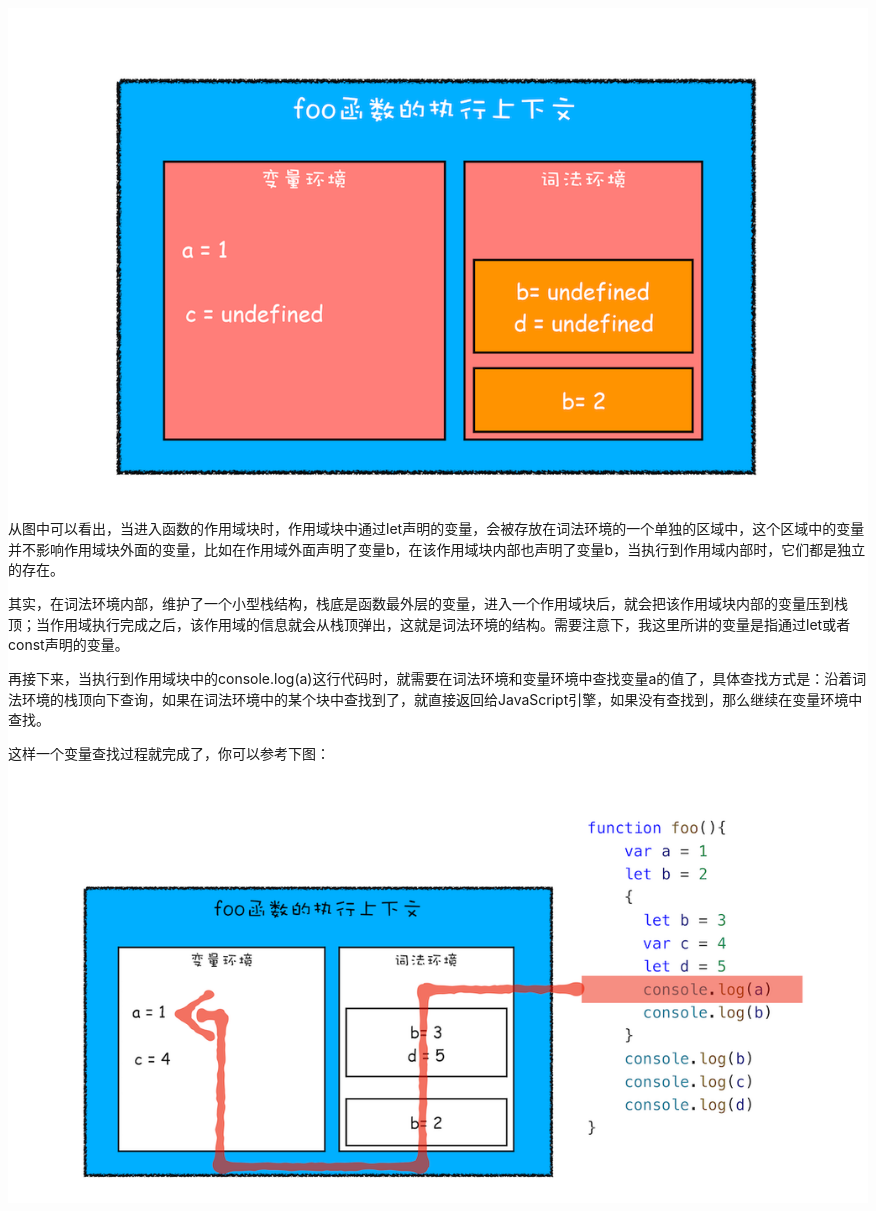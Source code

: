 ![](附件/55b8177d-85bf-4577-a4e2-fd2b74c0bae4_1739515460313.png)

从图中可以看出，当进入函数的作用域块时，作用域块中通过let声明的变量，会被存放在词法环境的一个单独的区域中，这个区域中的变量并不影响作用域块外面的变量，比如在作用域外面声明了变量b，在该作用域块内部也声明了变量b，当执行到作用域内部时，它们都是独立的存在。

其实，在词法环境内部，维护了一个小型栈结构，栈底是函数最外层的变量，进入一个作用域块后，就会把该作用域块内部的变量压到栈顶；当作用域执行完成之后，该作用域的信息就会从栈顶弹出，这就是词法环境的结构。需要注意下，我这里所讲的变量是指通过let或者const声明的变量。

再接下来，当执行到作用域块中的console.log(a)这行代码时，就需要在词法环境和变量环境中查找变量a的值了，具体查找方式是：沿着词法环境的栈顶向下查询，如果在词法环境中的某个块中查找到了，就直接返回给JavaScript引擎，如果没有查找到，那么继续在变量环境中查找。

这样一个变量查找过程就完成了，你可以参考下图：

![](附件/3324e268-3d82-4fb0-a02d-3506d13f9a30_1739515461417.png)
